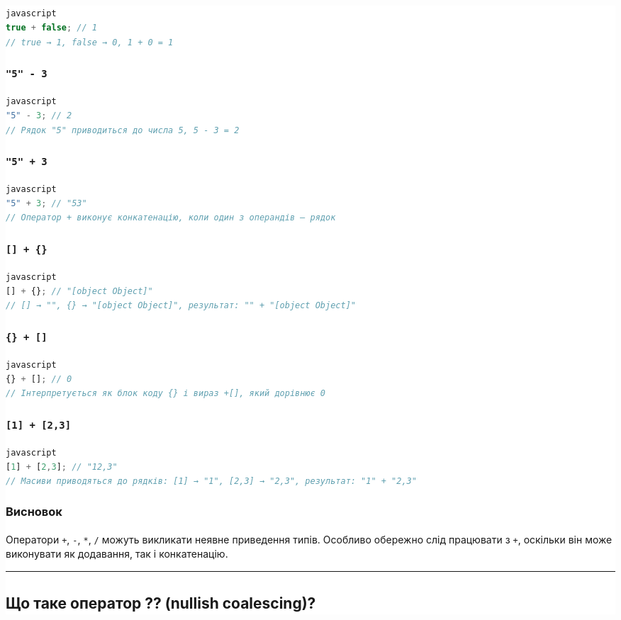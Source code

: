 ```javascript
javascript
true + false; // 1
// true → 1, false → 0, 1 + 0 = 1
```

### `"5" - 3`

```javascript
javascript
"5" - 3; // 2
// Рядок "5" приводиться до числа 5, 5 - 3 = 2
```

### `"5" + 3`

```javascript
javascript
"5" + 3; // "53"
// Оператор + виконує конкатенацію, коли один з операндів — рядок
```

### `[] + {}`

```javascript
javascript
[] + {}; // "[object Object]"
// [] → "", {} → "[object Object]", результат: "" + "[object Object]"
```

### `{} + []`

```javascript
javascript
{} + []; // 0
// Інтерпретується як блок коду {} і вираз +[], який дорівнює 0
```

### `[1] + [2,3]`

```javascript
javascript
[1] + [2,3]; // "12,3"
// Масиви приводяться до рядків: [1] → "1", [2,3] → "2,3", результат: "1" + "2,3"
```

### Висновок

Оператори `+`, `-`, `*`, `/` можуть викликати неявне приведення типів. Особливо обережно слід працювати з `+`, оскільки він може виконувати як додавання, так і конкатенацію.

---

## Що таке оператор ?? (nullish coalescing)?
